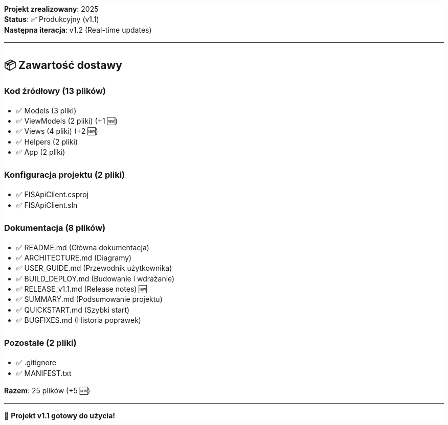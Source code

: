 
**Projekt zrealizowany**: 2025  
**Status**: ✅ Produkcyjny (v1.1)  
**Następna iteracja**: v1.2 (Real-time updates)

---

## 📦 Zawartość dostawy

### Kod źródłowy (13 plików)
- ✅ Models (3 pliki)
- ✅ ViewModels (2 pliki) (+1 🆕)
- ✅ Views (4 pliki) (+2 🆕)
- ✅ Helpers (2 pliki)
- ✅ App (2 pliki)

### Konfiguracja projektu (2 pliki)
- ✅ FISApiClient.csproj
- ✅ FISApiClient.sln

### Dokumentacja (8 plików)
- ✅ README.md (Główna dokumentacja)
- ✅ ARCHITECTURE.md (Diagramy)
- ✅ USER_GUIDE.md (Przewodnik użytkownika)
- ✅ BUILD_DEPLOY.md (Budowanie i wdrażanie)
- ✅ RELEASE_v1.1.md (Release notes) 🆕
- ✅ SUMMARY.md (Podsumowanie projektu)
- ✅ QUICKSTART.md (Szybki start)
- ✅ BUGFIXES.md (Historia poprawek)

### Pozostałe (2 pliki)
- ✅ .gitignore
- ✅ MANIFEST.txt

**Razem**: 25 plików (+5 🆕)

---

🎉 **Projekt v1.1 gotowy do użycia!**
